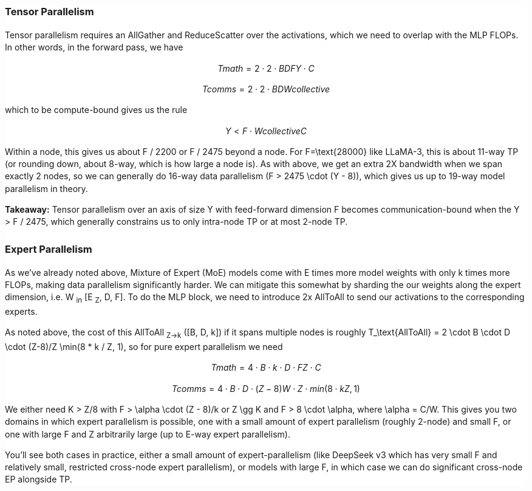 ### Tensor Parallelism

Tensor parallelism requires an AllGather and ReduceScatter over the activations, which we need to overlap with the MLP FLOPs. In other words, in the forward pass, we have

$$
Tmath=2⋅2⋅BDFY⋅C
$$
 
$$
Tcomms=2⋅2⋅BDWcollective
$$

which to be compute-bound gives us the rule

$$
Y<F⋅WcollectiveC
$$

Within a node, this gives us about F / 2200 or F / 2475 beyond a node. For F=\\text{28000} like LLaMA-3, this is about 11-way TP (or rounding down, about 8-way, which is how large a node is). As with above, we get an extra 2X bandwidth when we span exactly 2 nodes, so we can generally do 16-way data parallelism (F > 2475 \\cdot (Y - 8)), which gives us up to 19-way model parallelism in theory.

**Takeaway:** Tensor parallelism over an axis of size Y with feed-forward dimension F becomes communication-bound when the Y > F / 2475, which generally constrains us to only intra-node TP or at most 2-node TP.

### Expert Parallelism

As we’ve already noted above, Mixture of Expert (MoE) models come with E times more model weights with only k times more FLOPs, making data parallelism significantly harder. We can mitigate this somewhat by sharding the our weights along the expert dimension, i.e. W <sub>in</sub> \[E <sub>Z</sub>, D, F\]. To do the MLP block, we need to introduce 2x AllToAll to send our activations to the corresponding experts.

As noted above, the cost of this AllToAll <sub>Z-&gt;k</sub> (\[B, D, k\]) if it spans multiple nodes is roughly T\_\\text{AllToAll} = 2 \\cdot B \\cdot D \\cdot (Z-8)/Z \\min(8 \* k / Z, 1), so for pure expert parallelism we need

$$
Tmath=4⋅B⋅k⋅D⋅FZ⋅C
$$
 
$$
Tcomms=4⋅B⋅D⋅(Z−8)W⋅Z⋅min(8⋅kZ,1)
$$

We either need K > Z/8 with F > \\alpha \\cdot (Z - 8)/k or Z \\gg K and F > 8 \\cdot \\alpha, where \\alpha = C/W. This gives you two domains in which expert parallelism is possible, one with a small amount of expert parallelism (roughly 2-node) and small F, or one with large F and Z arbitrarily large (up to E-way expert parallelism).

You’ll see both cases in practice, either a small amount of expert-parallelism (like DeepSeek v3 which has very small F and relatively small, restricted cross-node expert parallelism), or models with large F, in which case we can do significant cross-node EP alongside TP.
